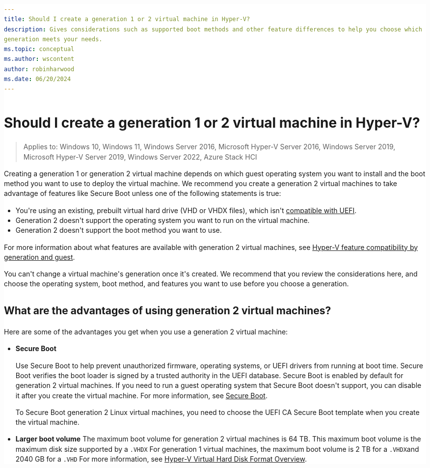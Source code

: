```yaml
---
title: Should I create a generation 1 or 2 virtual machine in Hyper-V?
description: Gives considerations such as supported boot methods and other feature differences to help you choose which generation meets your needs.
ms.topic: conceptual
ms.author: wscontent
author: robinharwood
ms.date: 06/20/2024
---
```

# Should I create a generation 1 or 2 virtual machine in Hyper-V?

>Applies to: Windows 10, Windows 11, Windows Server 2016, Microsoft Hyper-V Server 2016, Windows Server 2019, Microsoft Hyper-V Server 2019, Windows Server 2022, Azure Stack HCI

Creating a generation 1 or generation 2 virtual machine depends on which guest operating system you want to install and the boot method you want to use to deploy the virtual machine. We recommend you create a generation 2 virtual machines to take advantage of features like Secure Boot unless one of the following statements is true:

- You're using an existing, prebuilt virtual hard drive (VHD or VHDX files), which isn't [compatible with UEFI](/previous-versions/windows/it-pro/windows-8.1-and-8/hh824898(v=win.10)).
- Generation 2 doesn't support the operating system you want to run on the virtual machine.
- Generation 2 doesn't support the boot method you want to use.

For more information about what features are available with generation 2 virtual machines, see [Hyper-V feature compatibility by generation and guest](../Hyper-V-feature-compatibility-by-generation-and-guest.md).

You can't change a virtual machine's generation once it's created. We recommend that you review the considerations here, and choose the operating system, boot method, and features you want to use before you choose a generation.

## What are the advantages of using generation 2 virtual machines?

Here are some of the advantages you get when you use a generation 2 virtual machine:

- **Secure Boot**

  Use Secure Boot to help prevent unauthorized firmware, operating systems, or UEFI drivers from running at boot time. Secure Boot verifies the boot loader is signed by a trusted authority in the UEFI database. Secure Boot is enabled by default for generation 2 virtual machines. If you need to run a guest operating system that Secure Boot doesn't support, you can disable it after you create the virtual machine. For more information, see [Secure Boot](/previous-versions/windows/it-pro/windows-8.1-and-8/dn486875(v=ws.11)).

  To Secure Boot generation 2 Linux virtual machines, you need to choose the UEFI CA Secure Boot template when you create the virtual machine.

- **Larger boot volume**
  The maximum boot volume for generation 2 virtual machines is 64 TB. This maximum boot volume is the maximum disk size supported by a `.VHDX` For generation 1 virtual machines, the maximum boot volume is 2 TB for a `.VHDX`and 2040 GB for a `.VHD` For more information, see [Hyper-V Virtual Hard Disk Format Overview](/previous-versions/windows/it-pro/windows-server-2012-R2-and-2012/hh831446(v=ws.11)).
